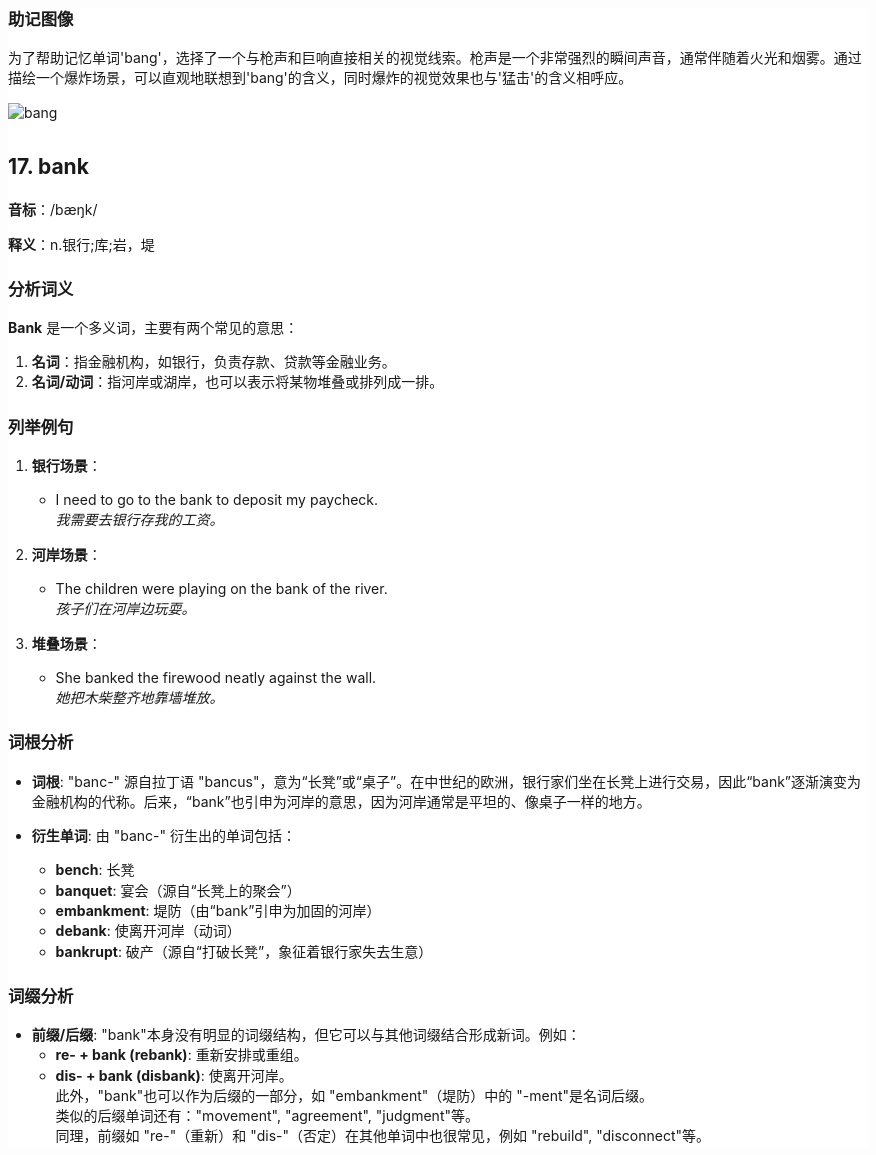 
### 助记图像

为了帮助记忆单词'bang'，选择了一个与枪声和巨响直接相关的视觉线索。枪声是一个非常强烈的瞬间声音，通常伴随着火光和烟雾。通过描绘一个爆炸场景，可以直观地联想到'bang'的含义，同时爆炸的视觉效果也与'猛击'的含义相呼应。

![bang](/imgs/cet4/b/bang.jpg)

## 17. bank

**音标**：/bæŋk/

**释义**：n.银行;库;岩，堤

### 分析词义

**Bank** 是一个多义词，主要有两个常见的意思：

1. **名词**：指金融机构，如银行，负责存款、贷款等金融业务。
2. **名词/动词**：指河岸或湖岸，也可以表示将某物堆叠或排列成一排。

### 列举例句

1. **银行场景**：
   - I need to go to the bank to deposit my paycheck.  
     *我需要去银行存我的工资。*
   
2. **河岸场景**：
   - The children were playing on the bank of the river.  
     *孩子们在河岸边玩耍。*
   
3. **堆叠场景**：
   - She banked the firewood neatly against the wall.  
     *她把木柴整齐地靠墙堆放。*

### 词根分析

- **词根**: "banc-" 源自拉丁语 "bancus"，意为“长凳”或“桌子”。在中世纪的欧洲，银行家们坐在长凳上进行交易，因此“bank”逐渐演变为金融机构的代称。后来，“bank”也引申为河岸的意思，因为河岸通常是平坦的、像桌子一样的地方。
  
- **衍生单词**: 由 "banc-" 衍生出的单词包括：  
  - **bench**: 长凳  
  - **banquet**: 宴会（源自“长凳上的聚会”）  
  - **embankment**: 堤防（由“bank”引申为加固的河岸）  
  - **debank**: 使离开河岸（动词）  
  - **bankrupt**: 破产（源自“打破长凳”，象征着银行家失去生意）  
  
### 词缀分析
- **前缀/后缀**: "bank"本身没有明显的词缀结构，但它可以与其他词缀结合形成新词。例如：  
  - **re- + bank (rebank)**: 重新安排或重组。  
  - **dis- + bank (disbank)**: 使离开河岸。  
  此外，"bank"也可以作为后缀的一部分，如 "embankment"（堤防）中的 "-ment"是名词后缀。  
  类似的后缀单词还有："movement", "agreement", "judgment"等。  
   同理，前缀如 "re-"（重新）和 "dis-"（否定）在其他单词中也很常见，例如 "rebuild", "disconnect"等。   
